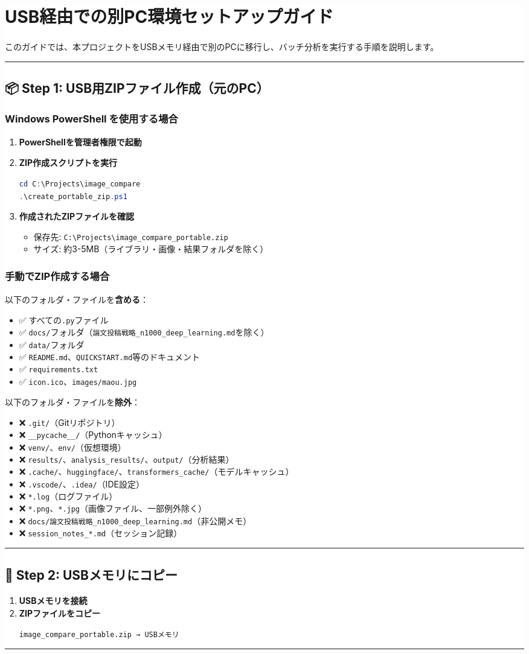 # USB経由での別PC環境セットアップガイド

このガイドでは、本プロジェクトをUSBメモリ経由で別のPCに移行し、バッチ分析を実行する手順を説明します。

---

## 📦 Step 1: USB用ZIPファイル作成（元のPC）

### Windows PowerShell を使用する場合

1. **PowerShellを管理者権限で起動**

2. **ZIP作成スクリプトを実行**
   ```powershell
   cd C:\Projects\image_compare
   .\create_portable_zip.ps1
   ```

3. **作成されたZIPファイルを確認**
   - 保存先: `C:\Projects\image_compare_portable.zip`
   - サイズ: 約3-5MB（ライブラリ・画像・結果フォルダを除く）

### 手動でZIP作成する場合

以下のフォルダ・ファイルを**含める**：
- ✅ すべての`.py`ファイル
- ✅ `docs/`フォルダ（`論文投稿戦略_n1000_deep_learning.md`を除く）
- ✅ `data/`フォルダ
- ✅ `README.md`、`QUICKSTART.md`等のドキュメント
- ✅ `requirements.txt`
- ✅ `icon.ico`、`images/maou.jpg`

以下のフォルダ・ファイルを**除外**：
- ❌ `.git/`（Gitリポジトリ）
- ❌ `__pycache__/`（Pythonキャッシュ）
- ❌ `venv/`、`env/`（仮想環境）
- ❌ `results/`、`analysis_results/`、`output/`（分析結果）
- ❌ `.cache/`、`huggingface/`、`transformers_cache/`（モデルキャッシュ）
- ❌ `.vscode/`、`.idea/`（IDE設定）
- ❌ `*.log`（ログファイル）
- ❌ `*.png`、`*.jpg`（画像ファイル、一部例外除く）
- ❌ `docs/論文投稿戦略_n1000_deep_learning.md`（非公開メモ）
- ❌ `session_notes_*.md`（セッション記録）

---

## 💾 Step 2: USBメモリにコピー

1. **USBメモリを接続**
2. **ZIPファイルをコピー**
   ```
   image_compare_portable.zip → USBメモリ
   ```

---